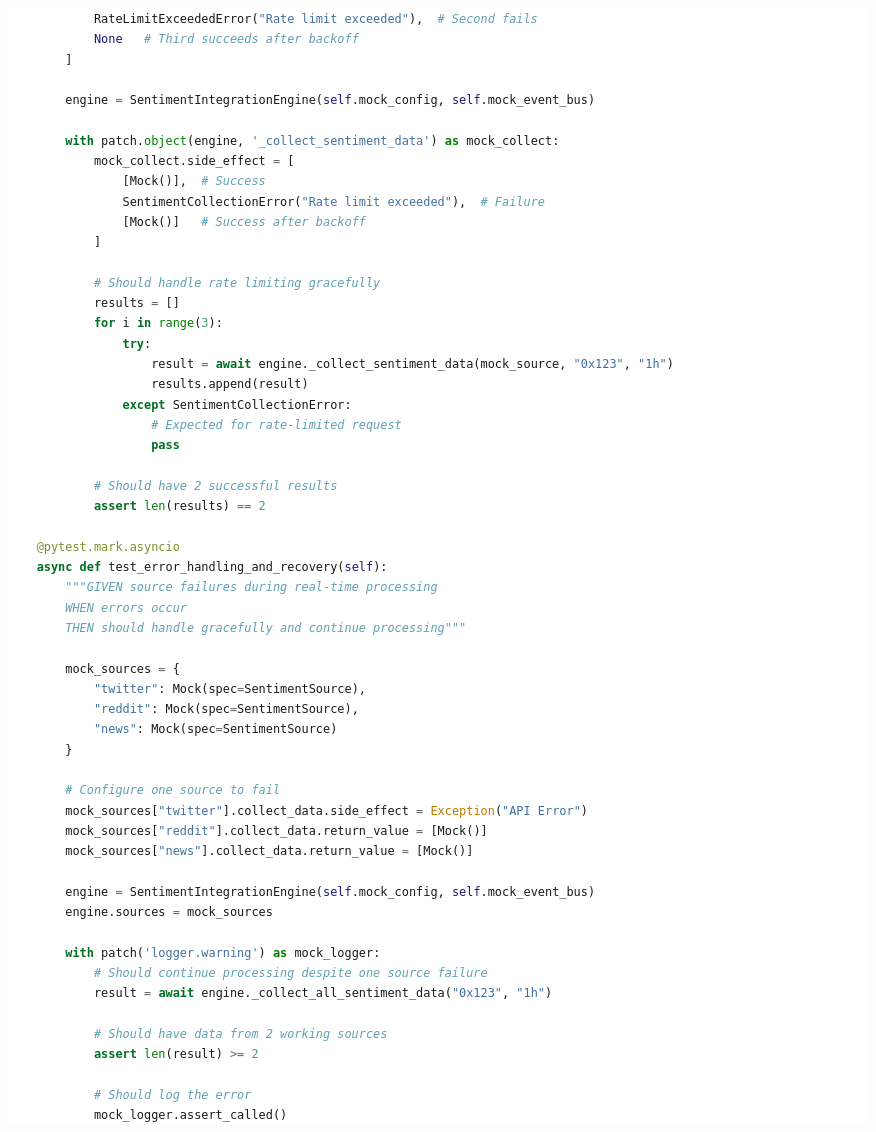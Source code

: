 ```python
            RateLimitExceededError("Rate limit exceeded"),  # Second fails
            None   # Third succeeds after backoff
        ]
        
        engine = SentimentIntegrationEngine(self.mock_config, self.mock_event_bus)
        
        with patch.object(engine, '_collect_sentiment_data') as mock_collect:
            mock_collect.side_effect = [
                [Mock()],  # Success
                SentimentCollectionError("Rate limit exceeded"),  # Failure
                [Mock()]   # Success after backoff
            ]
            
            # Should handle rate limiting gracefully
            results = []
            for i in range(3):
                try:
                    result = await engine._collect_sentiment_data(mock_source, "0x123", "1h")
                    results.append(result)
                except SentimentCollectionError:
                    # Expected for rate-limited request
                    pass
            
            # Should have 2 successful results
            assert len(results) == 2
    
    @pytest.mark.asyncio
    async def test_error_handling_and_recovery(self):
        """GIVEN source failures during real-time processing
        WHEN errors occur
        THEN should handle gracefully and continue processing"""
        
        mock_sources = {
            "twitter": Mock(spec=SentimentSource),
            "reddit": Mock(spec=SentimentSource),
            "news": Mock(spec=SentimentSource)
        }
        
        # Configure one source to fail
        mock_sources["twitter"].collect_data.side_effect = Exception("API Error")
        mock_sources["reddit"].collect_data.return_value = [Mock()]
        mock_sources["news"].collect_data.return_value = [Mock()]
        
        engine = SentimentIntegrationEngine(self.mock_config, self.mock_event_bus)
        engine.sources = mock_sources
        
        with patch('logger.warning') as mock_logger:
            # Should continue processing despite one source failure
            result = await engine._collect_all_sentiment_data("0x123", "1h")
            
            # Should have data from 2 working sources
            assert len(result) >= 2
            
            # Should log the error
            mock_logger.assert_called()
```
